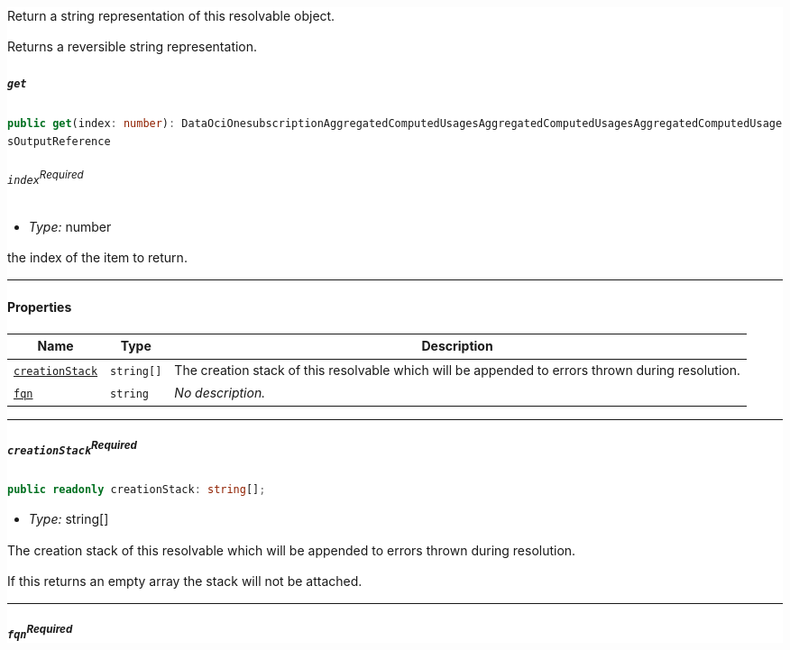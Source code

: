 Return a string representation of this resolvable object.

Returns a reversible string representation.

##### `get` <a name="get" id="rhizo-co-terraform-provider-oci.dataOciOnesubscriptionAggregatedComputedUsages.DataOciOnesubscriptionAggregatedComputedUsagesAggregatedComputedUsagesAggregatedComputedUsagesList.get"></a>

```typescript
public get(index: number): DataOciOnesubscriptionAggregatedComputedUsagesAggregatedComputedUsagesAggregatedComputedUsagesOutputReference
```

###### `index`<sup>Required</sup> <a name="index" id="rhizo-co-terraform-provider-oci.dataOciOnesubscriptionAggregatedComputedUsages.DataOciOnesubscriptionAggregatedComputedUsagesAggregatedComputedUsagesAggregatedComputedUsagesList.get.parameter.index"></a>

- *Type:* number

the index of the item to return.

---


#### Properties <a name="Properties" id="Properties"></a>

| **Name** | **Type** | **Description** |
| --- | --- | --- |
| <code><a href="#rhizo-co-terraform-provider-oci.dataOciOnesubscriptionAggregatedComputedUsages.DataOciOnesubscriptionAggregatedComputedUsagesAggregatedComputedUsagesAggregatedComputedUsagesList.property.creationStack">creationStack</a></code> | <code>string[]</code> | The creation stack of this resolvable which will be appended to errors thrown during resolution. |
| <code><a href="#rhizo-co-terraform-provider-oci.dataOciOnesubscriptionAggregatedComputedUsages.DataOciOnesubscriptionAggregatedComputedUsagesAggregatedComputedUsagesAggregatedComputedUsagesList.property.fqn">fqn</a></code> | <code>string</code> | *No description.* |

---

##### `creationStack`<sup>Required</sup> <a name="creationStack" id="rhizo-co-terraform-provider-oci.dataOciOnesubscriptionAggregatedComputedUsages.DataOciOnesubscriptionAggregatedComputedUsagesAggregatedComputedUsagesAggregatedComputedUsagesList.property.creationStack"></a>

```typescript
public readonly creationStack: string[];
```

- *Type:* string[]

The creation stack of this resolvable which will be appended to errors thrown during resolution.

If this returns an empty array the stack will not be attached.

---

##### `fqn`<sup>Required</sup> <a name="fqn" id="rhizo-co-terraform-provider-oci.dataOciOnesubscriptionAggregatedComputedUsages.DataOciOnesubscriptionAggregatedComputedUsagesAggregatedComputedUsagesAggregatedComputedUsagesList.property.fqn"></a>
